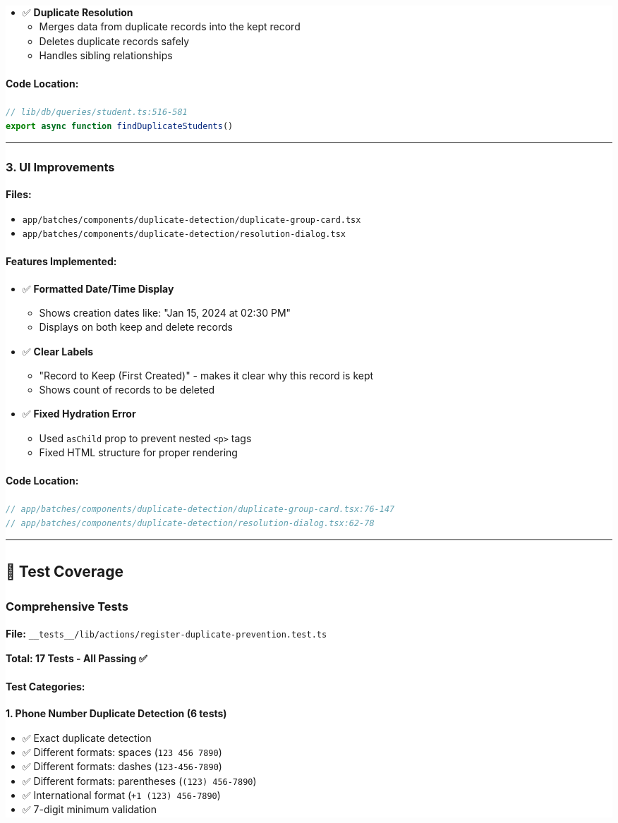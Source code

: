 - ✅ **Duplicate Resolution**
  - Merges data from duplicate records into the kept record
  - Deletes duplicate records safely
  - Handles sibling relationships

#### Code Location:
```typescript
// lib/db/queries/student.ts:516-581
export async function findDuplicateStudents()
```

---

### 3. UI Improvements
**Files:**
- `app/batches/components/duplicate-detection/duplicate-group-card.tsx`
- `app/batches/components/duplicate-detection/resolution-dialog.tsx`

#### Features Implemented:
- ✅ **Formatted Date/Time Display**
  - Shows creation dates like: "Jan 15, 2024 at 02:30 PM"
  - Displays on both keep and delete records

- ✅ **Clear Labels**
  - "Record to Keep (First Created)" - makes it clear why this record is kept
  - Shows count of records to be deleted

- ✅ **Fixed Hydration Error**
  - Used `asChild` prop to prevent nested `<p>` tags
  - Fixed HTML structure for proper rendering

#### Code Location:
```typescript
// app/batches/components/duplicate-detection/duplicate-group-card.tsx:76-147
// app/batches/components/duplicate-detection/resolution-dialog.tsx:62-78
```

---

## 🧪 Test Coverage

### Comprehensive Tests
**File:** `__tests__/lib/actions/register-duplicate-prevention.test.ts`

**Total: 17 Tests - All Passing ✅**

#### Test Categories:

**1. Phone Number Duplicate Detection (6 tests)**
- ✅ Exact duplicate detection
- ✅ Different formats: spaces (`123 456 7890`)
- ✅ Different formats: dashes (`123-456-7890`)
- ✅ Different formats: parentheses (`(123) 456-7890`)
- ✅ International format (`+1 (123) 456-7890`)
- ✅ 7-digit minimum validation
